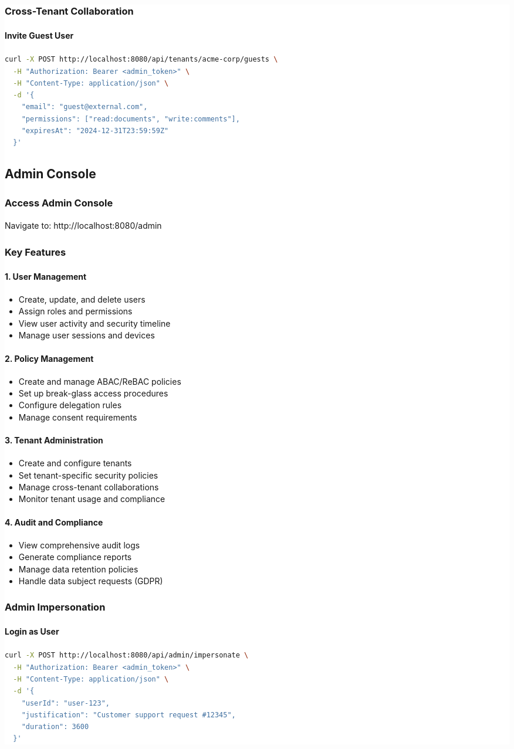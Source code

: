 ### Cross-Tenant Collaboration

#### Invite Guest User
```bash
curl -X POST http://localhost:8080/api/tenants/acme-corp/guests \
  -H "Authorization: Bearer <admin_token>" \
  -H "Content-Type: application/json" \
  -d '{
    "email": "guest@external.com",
    "permissions": ["read:documents", "write:comments"],
    "expiresAt": "2024-12-31T23:59:59Z"
  }'
```

## Admin Console

### Access Admin Console
Navigate to: http://localhost:8080/admin

### Key Features

#### 1. User Management
- Create, update, and delete users
- Assign roles and permissions
- View user activity and security timeline
- Manage user sessions and devices

#### 2. Policy Management
- Create and manage ABAC/ReBAC policies
- Set up break-glass access procedures
- Configure delegation rules
- Manage consent requirements

#### 3. Tenant Administration
- Create and configure tenants
- Set tenant-specific security policies
- Manage cross-tenant collaborations
- Monitor tenant usage and compliance

#### 4. Audit and Compliance
- View comprehensive audit logs
- Generate compliance reports
- Manage data retention policies
- Handle data subject requests (GDPR)

### Admin Impersonation

#### Login as User
```bash
curl -X POST http://localhost:8080/api/admin/impersonate \
  -H "Authorization: Bearer <admin_token>" \
  -H "Content-Type: application/json" \
  -d '{
    "userId": "user-123",
    "justification": "Customer support request #12345",
    "duration": 3600
  }'
```
